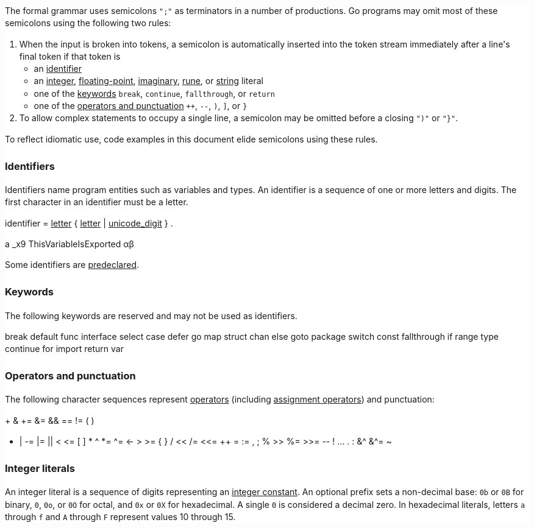 The formal grammar uses semicolons `";"` as terminators in a number of productions. Go programs may omit most of these semicolons using the following two rules:

1.  When the input is broken into tokens, a semicolon is automatically inserted into the token stream immediately after a line's final token if that token is
    *   an [identifier](#Identifiers)
    *   an [integer](#Integer_literals), [floating-point](#Floating-point_literals), [imaginary](#Imaginary_literals), [rune](#Rune_literals), or [string](#String_literals) literal
    *   one of the [keywords](#Keywords) `break`, `continue`, `fallthrough`, or `return`
    *   one of the [operators and punctuation](#Operators_and_punctuation) `++`, `--`, `)`, `]`, or `}`
2.  To allow complex statements to occupy a single line, a semicolon may be omitted before a closing `")"` or `"}"`.

To reflect idiomatic use, code examples in this document elide semicolons using these rules.

### Identifiers

Identifiers name program entities such as variables and types. An identifier is a sequence of one or more letters and digits. The first character in an identifier must be a letter.

identifier = [letter](#letter) { [letter](#letter) | [unicode\_digit](#unicode_digit) } .

a
\_x9
ThisVariableIsExported
αβ

Some identifiers are [predeclared](#Predeclared_identifiers).

### Keywords

The following keywords are reserved and may not be used as identifiers.

break        default      func         interface    select
case         defer        go           map          struct
chan         else         goto         package      switch
const        fallthrough  if           range        type
continue     for          import       return       var

### Operators and punctuation

The following character sequences represent [operators](#Operators) (including [assignment operators](#Assignments)) and punctuation:

\+    &     +=    &=     &&    ==    !=    (    )
-    |     -=    |=     ||    <     <=    \[    \]
\*    ^     \*=    ^=     <-    >     >=    {    }
/    <<    /=    <<=    ++    =     :=    ,    ;
%    >>    %=    >>=    --    !     ...   .    :
     &^          &^=          ~

### Integer literals

An integer literal is a sequence of digits representing an [integer constant](#Constants). An optional prefix sets a non-decimal base: `0b` or `0B` for binary, `0`, `0o`, or `0O` for octal, and `0x` or `0X` for hexadecimal. A single `0` is considered a decimal zero. In hexadecimal literals, letters `a` through `f` and `A` through `F` represent values 10 through 15.
